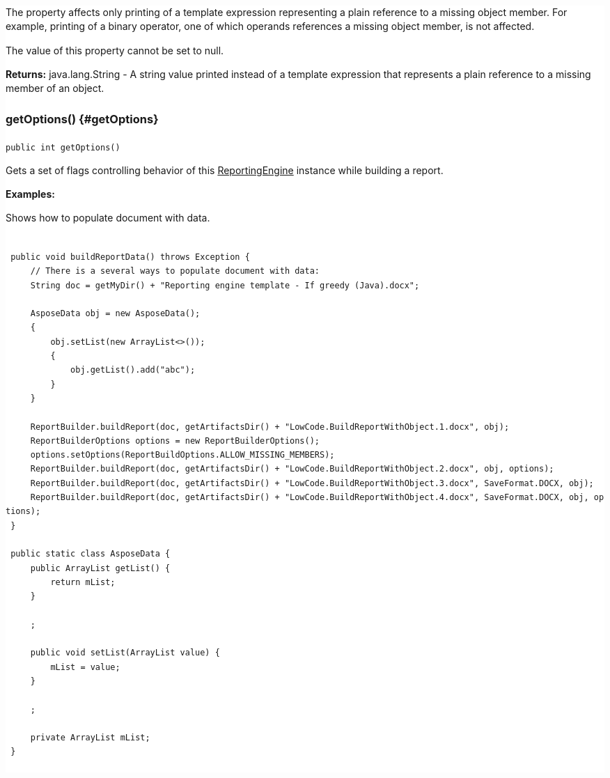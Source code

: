 The property affects only printing of a template expression representing a plain reference to a missing object member. For example, printing of a binary operator, one of which operands references a missing object member, is not affected.

The value of this property cannot be set to null.

**Returns:**
java.lang.String - A string value printed instead of a template expression that represents a plain reference to a missing member of an object.
### getOptions() {#getOptions}
```
public int getOptions()
```


Gets a set of flags controlling behavior of this [ReportingEngine](../../com.aspose.words/reportingengine/) instance while building a report.

 **Examples:** 

Shows how to populate document with data.

```

 public void buildReportData() throws Exception {
     // There is a several ways to populate document with data:
     String doc = getMyDir() + "Reporting engine template - If greedy (Java).docx";

     AsposeData obj = new AsposeData();
     {
         obj.setList(new ArrayList<>());
         {
             obj.getList().add("abc");
         }
     }

     ReportBuilder.buildReport(doc, getArtifactsDir() + "LowCode.BuildReportWithObject.1.docx", obj);
     ReportBuilderOptions options = new ReportBuilderOptions();
     options.setOptions(ReportBuildOptions.ALLOW_MISSING_MEMBERS);
     ReportBuilder.buildReport(doc, getArtifactsDir() + "LowCode.BuildReportWithObject.2.docx", obj, options);
     ReportBuilder.buildReport(doc, getArtifactsDir() + "LowCode.BuildReportWithObject.3.docx", SaveFormat.DOCX, obj);
     ReportBuilder.buildReport(doc, getArtifactsDir() + "LowCode.BuildReportWithObject.4.docx", SaveFormat.DOCX, obj, options);
 }

 public static class AsposeData {
     public ArrayList getList() {
         return mList;
     }

     ;

     public void setList(ArrayList value) {
         mList = value;
     }

     ;

     private ArrayList mList;
 }
 
```
